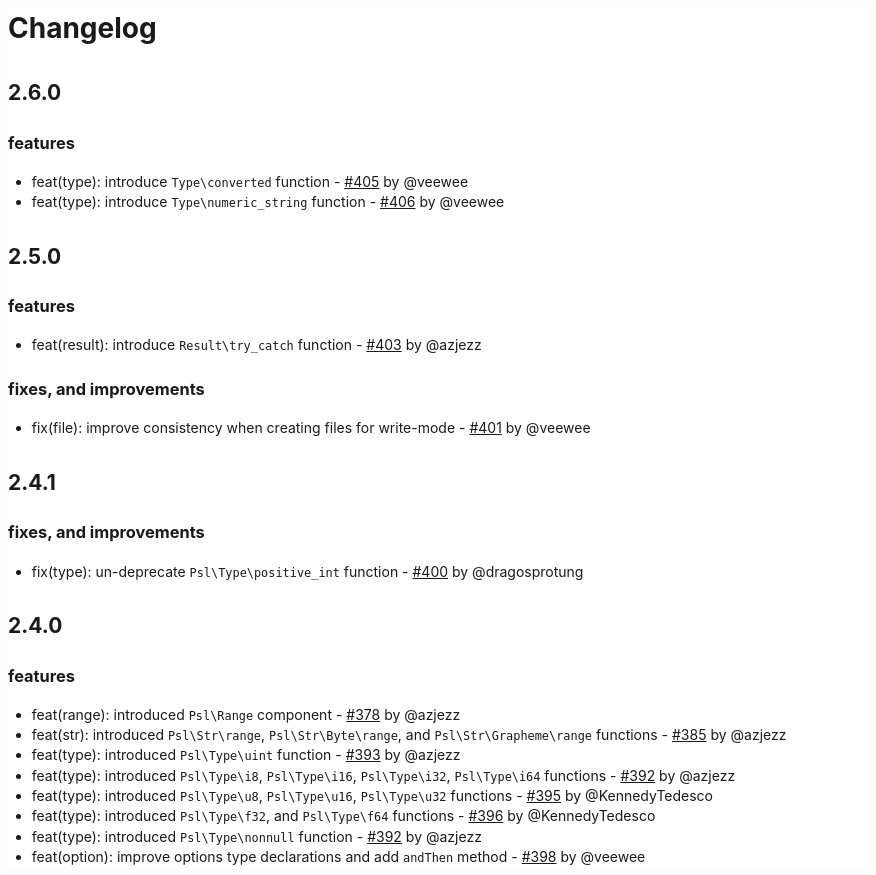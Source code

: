# Changelog

## 2.6.0

### features

* feat(type): introduce `Type\converted` function - [#405](https://github.com/azjezz/psl/pull/405) by @veewee
* feat(type): introduce `Type\numeric_string` function - [#406](https://github.com/azjezz/psl/pull/406) by @veewee

## 2.5.0

### features

* feat(result): introduce `Result\try_catch` function - [#403](https://github.com/azjezz/psl/pull/403) by @azjezz

### fixes, and improvements

* fix(file): improve consistency when creating files for write-mode - [#401](https://github.com/azjezz/psl/pull/401) by @veewee

## 2.4.1

### fixes, and improvements

* fix(type): un-deprecate `Psl\Type\positive_int` function - [#400](https://github.com/azjezz/psl/pull/400) by @dragosprotung

## 2.4.0

### features

* feat(range): introduced `Psl\Range` component - [#378](https://github.com/azjezz/psl/pull/378) by @azjezz
* feat(str): introduced `Psl\Str\range`, `Psl\Str\Byte\range`, and `Psl\Str\Grapheme\range` functions - [#385](https://github.com/azjezz/psl/pull/385) by @azjezz
* feat(type): introduced `Psl\Type\uint` function - [#393](https://github.com/azjezz/psl/pull/393) by @azjezz
* feat(type): introduced `Psl\Type\i8`, `Psl\Type\i16`, `Psl\Type\i32`, `Psl\Type\i64` functions - [#392](https://github.com/azjezz/psl/pull/392) by @azjezz
* feat(type): introduced `Psl\Type\u8`, `Psl\Type\u16`, `Psl\Type\u32` functions - [#395](https://github.com/azjezz/psl/pull/395) by @KennedyTedesco
* feat(type): introduced `Psl\Type\f32`, and `Psl\Type\f64` functions - [#396](https://github.com/azjezz/psl/pull/396) by @KennedyTedesco
* feat(type): introduced `Psl\Type\nonnull` function - [#392](https://github.com/azjezz/psl/pull/392) by @azjezz
* feat(option): improve options type declarations and add `andThen` method - [#398](https://github.com/azjezz/psl/pull/398) by @veewee
